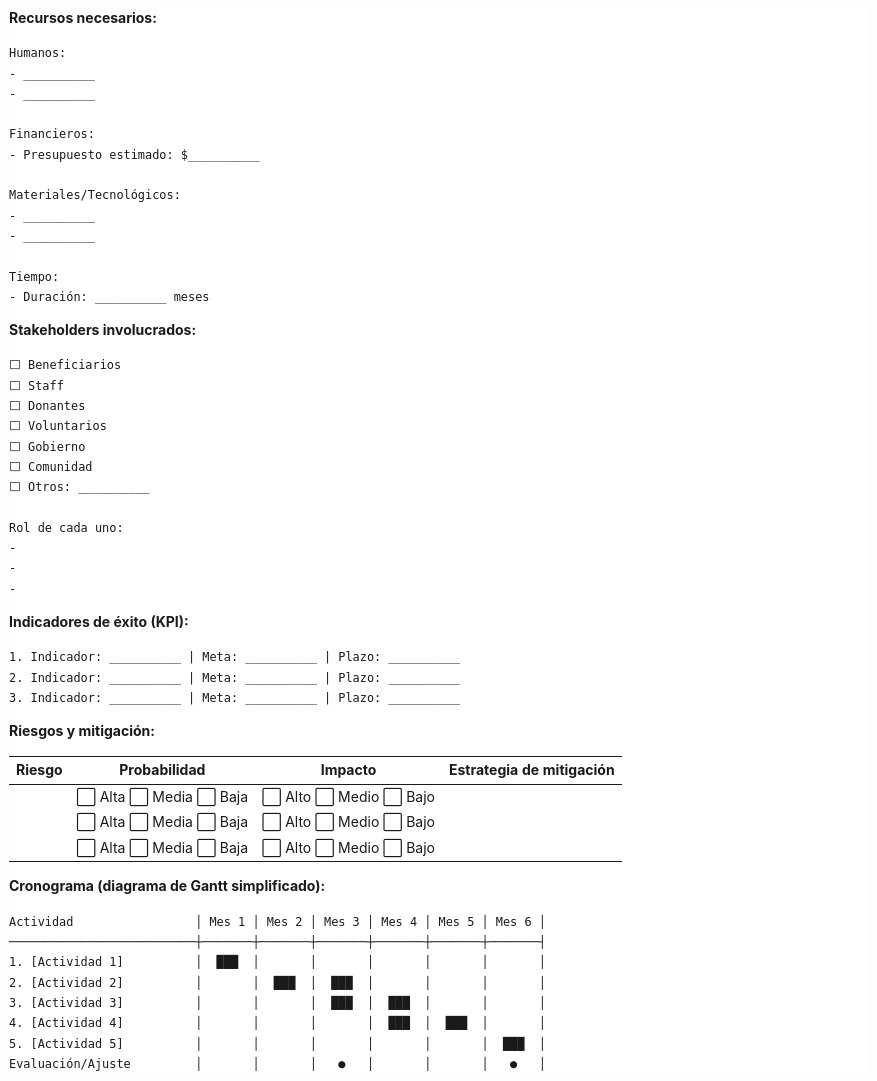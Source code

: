 **Recursos necesarios:**
```
Humanos:
- __________
- __________

Financieros:
- Presupuesto estimado: $__________

Materiales/Tecnológicos:
- __________
- __________

Tiempo:
- Duración: __________ meses
```

**Stakeholders involucrados:**
```
⬜ Beneficiarios
⬜ Staff
⬜ Donantes
⬜ Voluntarios
⬜ Gobierno
⬜ Comunidad
⬜ Otros: __________

Rol de cada uno:
-
-
-
```

**Indicadores de éxito (KPI):**
```
1. Indicador: __________ | Meta: __________ | Plazo: __________
2. Indicador: __________ | Meta: __________ | Plazo: __________
3. Indicador: __________ | Meta: __________ | Plazo: __________
```

**Riesgos y mitigación:**

| Riesgo | Probabilidad | Impacto | Estrategia de mitigación |
|--------|--------------|---------|--------------------------|
| | ⬜ Alta ⬜ Media ⬜ Baja | ⬜ Alto ⬜ Medio ⬜ Bajo | |
| | ⬜ Alta ⬜ Media ⬜ Baja | ⬜ Alto ⬜ Medio ⬜ Bajo | |
| | ⬜ Alta ⬜ Media ⬜ Baja | ⬜ Alto ⬜ Medio ⬜ Bajo | |

**Cronograma (diagrama de Gantt simplificado):**

```
Actividad                 │ Mes 1 │ Mes 2 │ Mes 3 │ Mes 4 │ Mes 5 │ Mes 6 │
──────────────────────────┼───────┼───────┼───────┼───────┼───────┼───────┤
1. [Actividad 1]          │  ███  │       │       │       │       │       │
2. [Actividad 2]          │       │  ███  │  ███  │       │       │       │
3. [Actividad 3]          │       │       │  ███  │  ███  │       │       │
4. [Actividad 4]          │       │       │       │  ███  │  ███  │       │
5. [Actividad 5]          │       │       │       │       │       │  ███  │
Evaluación/Ajuste         │       │       │   ●   │       │       │   ●   │
```
